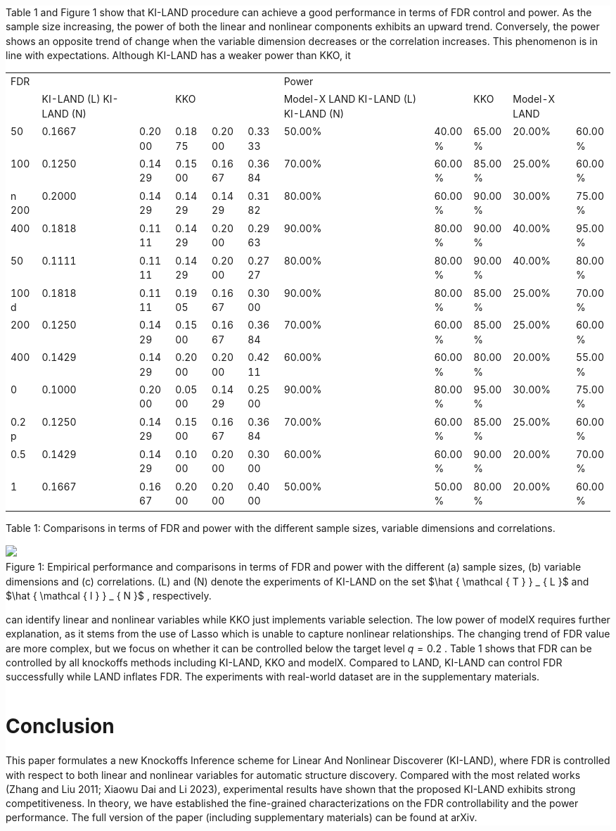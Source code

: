 Table 1 and Figure 1 show that KI-LAND procedure can achieve a good performance in terms of FDR control and power. As the sample size increasing, the power of both the linear and nonlinear components exhibits an upward trend. Conversely, the power shows an opposite trend of change when the variable dimension decreases or the correlation increases. This phenomenon is in line with expectations. Although KI-LAND has a weaker power than KKO, it

<html><body><table><tr><td colspan="6">FDR</td><td colspan="5">Power</td></tr><tr><td></td><td>KI-LAND (L) KI-LAND (N)</td><td></td><td>KKO</td><td></td><td></td><td>Model-X LAND KI-LAND (L) KI-LAND (N)</td><td></td><td>KKO</td><td>Model-X LAND</td><td></td></tr><tr><td>50</td><td>0.1667</td><td>0.2000</td><td>0.1875</td><td>0.2000</td><td>0.3333</td><td>50.00%</td><td>40.00%</td><td>65.00%</td><td>20.00%</td><td>60.00%</td></tr><tr><td>100</td><td>0.1250</td><td>0.1429</td><td>0.1500</td><td>0.1667</td><td>0.3684</td><td>70.00%</td><td>60.00%</td><td>85.00%</td><td>25.00%</td><td>60.00%</td></tr><tr><td>n 200</td><td>0.2000</td><td>0.1429</td><td>0.1429</td><td>0.1429</td><td>0.3182</td><td>80.00%</td><td>60.00%</td><td>90.00%</td><td>30.00%</td><td>75.00%</td></tr><tr><td>400</td><td>0.1818</td><td>0.1111</td><td>0.1429</td><td>0.2000</td><td>0.2963</td><td>90.00%</td><td>80.00%</td><td>90.00%</td><td>40.00%</td><td>95.00%</td></tr><tr><td>50</td><td>0.1111</td><td>0.1111</td><td>0.1429</td><td>0.2000</td><td>0.2727</td><td>80.00%</td><td>80.00%</td><td>90.00%</td><td>40.00%</td><td>80.00%</td></tr><tr><td>100 d</td><td>0.1818</td><td>0.1111</td><td>0.1905</td><td>0.1667</td><td>0.3000</td><td>90.00%</td><td>80.00%</td><td>85.00%</td><td>25.00%</td><td>70.00%</td></tr><tr><td>200</td><td>0.1250</td><td>0.1429</td><td>0.1500</td><td>0.1667</td><td>0.3684</td><td>70.00%</td><td>60.00%</td><td>85.00%</td><td>25.00%</td><td>60.00%</td></tr><tr><td>400</td><td>0.1429</td><td>0.1429</td><td>0.2000</td><td>0.2000</td><td>0.4211</td><td>60.00%</td><td>60.00%</td><td>80.00%</td><td>20.00%</td><td>55.00%</td></tr><tr><td>0</td><td>0.1000</td><td>0.2000</td><td>0.0500</td><td>0.1429</td><td>0.2500</td><td>90.00%</td><td>80.00%</td><td>95.00%</td><td>30.00%</td><td>75.00%</td></tr><tr><td>0.2 p</td><td>0.1250</td><td>0.1429</td><td>0.1500</td><td>0.1667</td><td>0.3684</td><td>70.00%</td><td>60.00%</td><td>85.00%</td><td>25.00%</td><td>60.00%</td></tr><tr><td>0.5</td><td>0.1429</td><td>0.1429</td><td>0.1000</td><td>0.2000</td><td>0.3000</td><td>60.00%</td><td>60.00%</td><td>90.00%</td><td>20.00%</td><td>70.00%</td></tr><tr><td>1</td><td>0.1667</td><td>0.1667</td><td>0.2000</td><td>0.2000</td><td>0.4000</td><td>50.00%</td><td>50.00%</td><td>80.00%</td><td>20.00%</td><td>60.00%</td></tr></table></body></html>

Table 1: Comparisons in terms of FDR and power with the different sample sizes, variable dimensions and correlations.

![](images/c2262bd55966fd4d2621e274972be231bb5f588c340b43d1107f0f69279f6608.jpg)  
Figure 1: Empirical performance and comparisons in terms of FDR and power with the different (a) sample sizes, (b) variable dimensions and (c) correlations. (L) and (N) denote the experiments of KI-LAND on the set $\hat { \mathcal { T } } _ { L }$ and $\hat { \mathcal { I } } _ { N }$ , respectively.

can identify linear and nonlinear variables while KKO just implements variable selection. The low power of modelX requires further explanation, as it stems from the use of Lasso which is unable to capture nonlinear relationships. The changing trend of FDR value are more complex, but we focus on whether it can be controlled below the target level $q = 0 . 2$ . Table 1 shows that FDR can be controlled by all knockoffs methods including KI-LAND, KKO and modelX. Compared to LAND, KI-LAND can control FDR successfully while LAND inflates FDR. The experiments with real-world dataset are in the supplementary materials.

# Conclusion

This paper formulates a new Knockoffs Inference scheme for Linear And Nonlinear Discoverer (KI-LAND), where FDR is controlled with respect to both linear and nonlinear variables for automatic structure discovery. Compared with the most related works (Zhang and Liu 2011; Xiaowu Dai and Li 2023), experimental results have shown that the proposed KI-LAND exhibits strong competitiveness. In theory, we have established the fine-grained characterizations on the FDR controllability and the power performance. The full version of the paper (including supplementary materials) can be found at arXiv.
